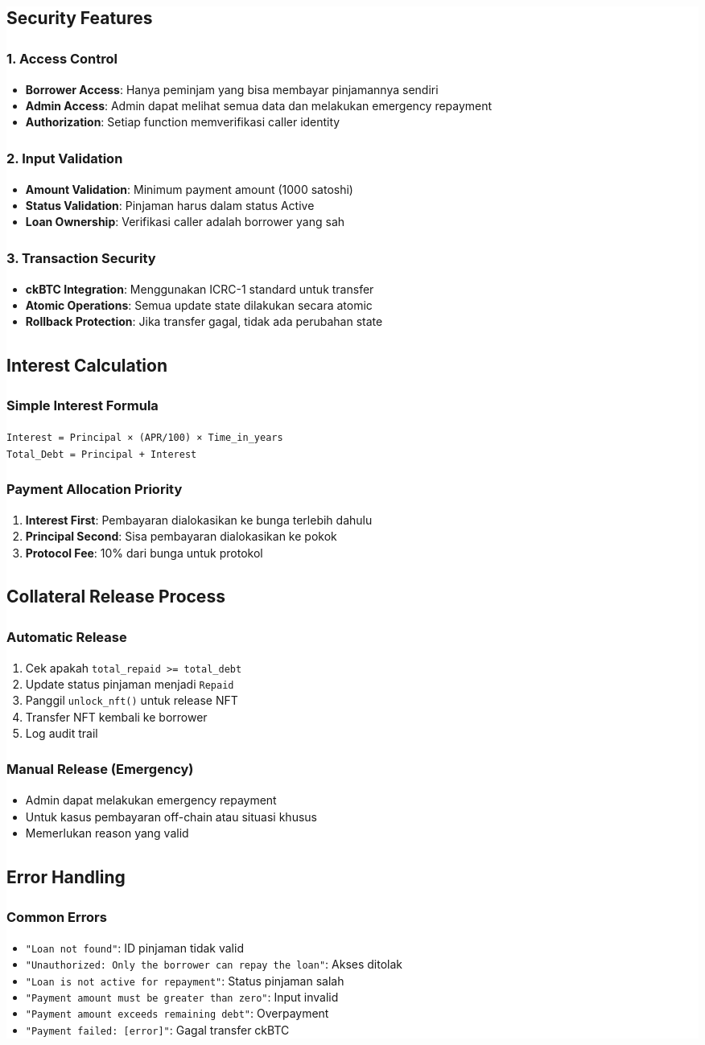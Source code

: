 ## Security Features

### 1. Access Control
- **Borrower Access**: Hanya peminjam yang bisa membayar pinjamannya sendiri
- **Admin Access**: Admin dapat melihat semua data dan melakukan emergency repayment
- **Authorization**: Setiap function memverifikasi caller identity

### 2. Input Validation
- **Amount Validation**: Minimum payment amount (1000 satoshi)
- **Status Validation**: Pinjaman harus dalam status Active
- **Loan Ownership**: Verifikasi caller adalah borrower yang sah

### 3. Transaction Security
- **ckBTC Integration**: Menggunakan ICRC-1 standard untuk transfer
- **Atomic Operations**: Semua update state dilakukan secara atomic
- **Rollback Protection**: Jika transfer gagal, tidak ada perubahan state

## Interest Calculation

### Simple Interest Formula
```
Interest = Principal × (APR/100) × Time_in_years
Total_Debt = Principal + Interest
```

### Payment Allocation Priority
1. **Interest First**: Pembayaran dialokasikan ke bunga terlebih dahulu
2. **Principal Second**: Sisa pembayaran dialokasikan ke pokok
3. **Protocol Fee**: 10% dari bunga untuk protokol

## Collateral Release Process

### Automatic Release
1. Cek apakah `total_repaid >= total_debt`
2. Update status pinjaman menjadi `Repaid`
3. Panggil `unlock_nft()` untuk release NFT
4. Transfer NFT kembali ke borrower
5. Log audit trail

### Manual Release (Emergency)
- Admin dapat melakukan emergency repayment
- Untuk kasus pembayaran off-chain atau situasi khusus
- Memerlukan reason yang valid

## Error Handling

### Common Errors
- `"Loan not found"`: ID pinjaman tidak valid
- `"Unauthorized: Only the borrower can repay the loan"`: Akses ditolak
- `"Loan is not active for repayment"`: Status pinjaman salah
- `"Payment amount must be greater than zero"`: Input invalid
- `"Payment amount exceeds remaining debt"`: Overpayment
- `"Payment failed: [error]"`: Gagal transfer ckBTC
